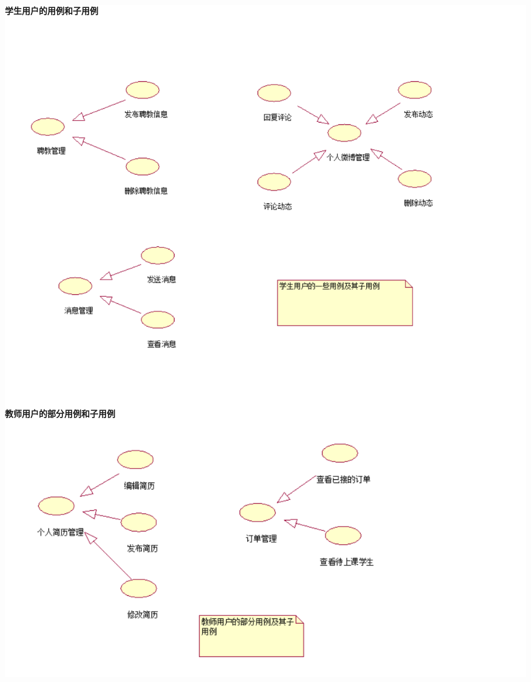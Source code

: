 #### 学生用户的用例和子用例

<img width='760px' height='600px' src='./img/use-case-0.png' alt='学生用户的用例和子用例'/>

#### 教师用户的部分用例和子用例

<img width='760px' height='400px' src='./img/use-case-1.png' alt='教师用户的部分用例和子用例'/>
